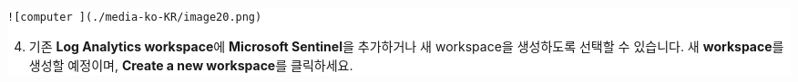     ![computer ](./media-ko-KR/image20.png)

4.  기존 **Log Analytics workspace**에 **Microsoft Sentinel**을
    추가하거나 새 workspace을 생성하도록 선택할 수 있습니다. 새
    **workspace**를 생성할 예정이며, **Create a new workspace**를
    클릭하세요.
